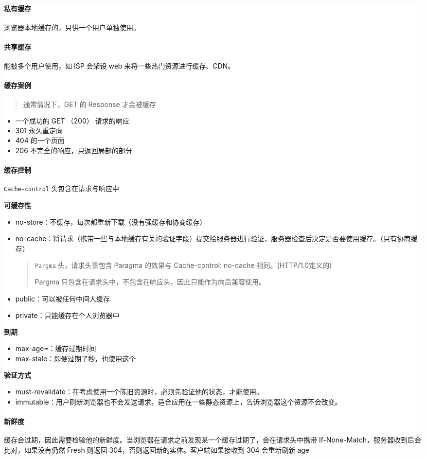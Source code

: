 #### 私有缓存

浏览器本地缓存的，只供一个用户单独使用。

#### 共享缓存

能被多个用户使用，如 ISP 会架设 web 来将一些热门资源进行缓存、CDN。

#### 缓存案例

> 通常情况下，GET 的 Response 才会被缓存

* 一个成功的 GET （200） 请求的响应
* 301 永久重定向
* 404 的一个页面
* 206 不完全的响应，只返回局部的部分

#### 缓存控制

`Cache-control` 头包含在请求与响应中

**可缓存性**

* no-store：不缓存，每次都重新下载（没有强缓存和协商缓存）
*   no-cache：将请求（携带一些与本地缓存有关的验证字段）提交给服务器进行验证，服务器检查后决定是否要使用缓存。（只有协商缓存）

    > `Pargma` 头，请求头重包含 Paragma 的效果与 Cache-control: no-cache 相同。(HTTP/1.0定义的)
    >
    > Pargma 只包含在请求头中，不包含在响应头，因此只能作为向后兼容使用。
* public：可以被任何中间人缓存
* private：只能缓存在个人浏览器中

**到期**

* max-age=：缓存过期时间
* max-stale：即便过期了秒，也使用这个

**验证方式**

* must-revalidate：在考虑使用一个陈旧资源时，必须先验证他的状态，才能使用。
* immutable：用户刷新浏览器也不会发送请求，适合应用在一些静态资源上，告诉浏览器这个资源不会改变。

#### 新鲜度

缓存会过期，因此需要检验他的新鲜度。当浏览器在请求之前发现某一个缓存过期了，会在请求头中携带 If-None-Match，服务器收到后会比对，如果没有仍然 Fresh 则返回 304，否则返回新的实体。客户端如果接收到 304 会重新刷新 age
